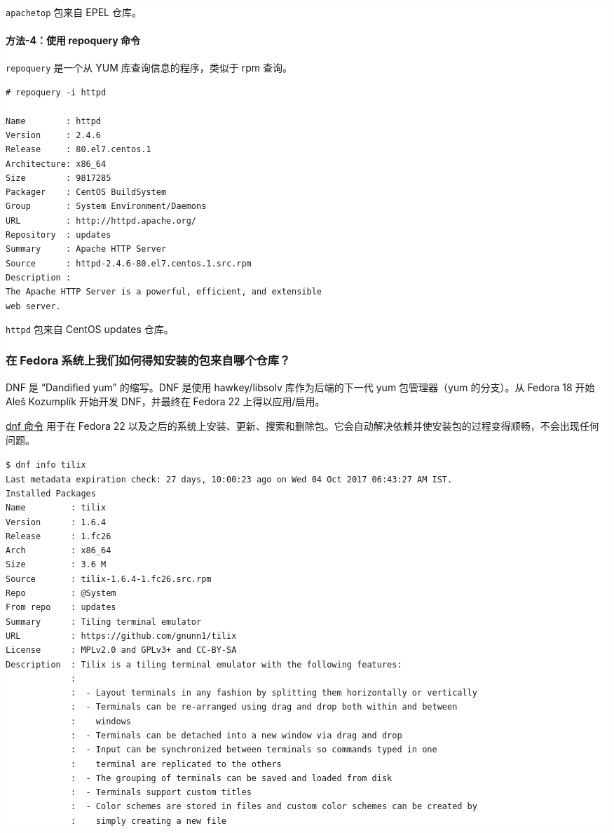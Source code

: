 `apachetop` 包来自 EPEL 仓库。


#### 方法-4：使用 repoquery 命令


`repoquery` 是一个从 YUM 库查询信息的程序，类似于 rpm 查询。



```
# repoquery -i httpd

Name        : httpd
Version     : 2.4.6
Release     : 80.el7.centos.1
Architecture: x86_64
Size        : 9817285
Packager    : CentOS BuildSystem 
Group       : System Environment/Daemons
URL         : http://httpd.apache.org/
Repository  : updates
Summary     : Apache HTTP Server
Source      : httpd-2.4.6-80.el7.centos.1.src.rpm
Description :
The Apache HTTP Server is a powerful, efficient, and extensible
web server.
```

`httpd` 包来自 CentOS updates 仓库。


### 在 Fedora 系统上我们如何得知安装的包来自哪个仓库？


DNF 是 “Dandified yum” 的缩写。DNF 是使用 hawkey/libsolv 库作为后端的下一代 yum 包管理器（yum 的分支）。从 Fedora 18 开始 Aleš Kozumplík 开始开发 DNF，并最终在 Fedora 22 上得以应用/启用。


[dnf 命令](https://www.2daygeek.com/dnf-command-examples-manage-packages-fedora-system/) 用于在 Fedora 22 以及之后的系统上安装、更新、搜索和删除包。它会自动解决依赖并使安装包的过程变得顺畅，不会出现任何问题。



```
$ dnf info tilix
Last metadata expiration check: 27 days, 10:00:23 ago on Wed 04 Oct 2017 06:43:27 AM IST.
Installed Packages
Name         : tilix
Version      : 1.6.4
Release      : 1.fc26
Arch         : x86_64
Size         : 3.6 M
Source       : tilix-1.6.4-1.fc26.src.rpm
Repo         : @System
From repo    : updates
Summary      : Tiling terminal emulator
URL          : https://github.com/gnunn1/tilix
License      : MPLv2.0 and GPLv3+ and CC-BY-SA
Description  : Tilix is a tiling terminal emulator with the following features:
             : 
             :  - Layout terminals in any fashion by splitting them horizontally or vertically
             :  - Terminals can be re-arranged using drag and drop both within and between
             :    windows
             :  - Terminals can be detached into a new window via drag and drop
             :  - Input can be synchronized between terminals so commands typed in one
             :    terminal are replicated to the others
             :  - The grouping of terminals can be saved and loaded from disk
             :  - Terminals support custom titles
             :  - Color schemes are stored in files and custom color schemes can be created by
             :    simply creating a new file
```